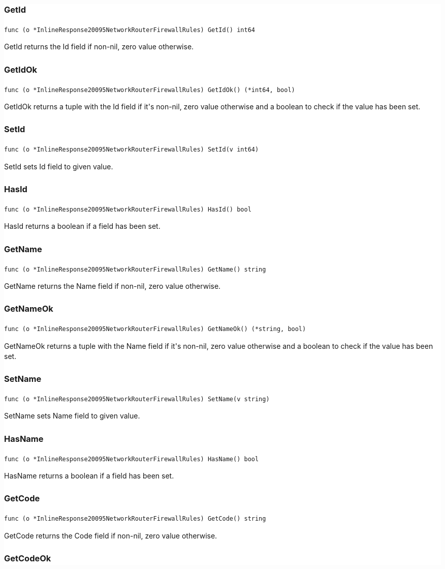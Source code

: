 ### GetId

`func (o *InlineResponse20095NetworkRouterFirewallRules) GetId() int64`

GetId returns the Id field if non-nil, zero value otherwise.

### GetIdOk

`func (o *InlineResponse20095NetworkRouterFirewallRules) GetIdOk() (*int64, bool)`

GetIdOk returns a tuple with the Id field if it's non-nil, zero value otherwise
and a boolean to check if the value has been set.

### SetId

`func (o *InlineResponse20095NetworkRouterFirewallRules) SetId(v int64)`

SetId sets Id field to given value.

### HasId

`func (o *InlineResponse20095NetworkRouterFirewallRules) HasId() bool`

HasId returns a boolean if a field has been set.

### GetName

`func (o *InlineResponse20095NetworkRouterFirewallRules) GetName() string`

GetName returns the Name field if non-nil, zero value otherwise.

### GetNameOk

`func (o *InlineResponse20095NetworkRouterFirewallRules) GetNameOk() (*string, bool)`

GetNameOk returns a tuple with the Name field if it's non-nil, zero value otherwise
and a boolean to check if the value has been set.

### SetName

`func (o *InlineResponse20095NetworkRouterFirewallRules) SetName(v string)`

SetName sets Name field to given value.

### HasName

`func (o *InlineResponse20095NetworkRouterFirewallRules) HasName() bool`

HasName returns a boolean if a field has been set.

### GetCode

`func (o *InlineResponse20095NetworkRouterFirewallRules) GetCode() string`

GetCode returns the Code field if non-nil, zero value otherwise.

### GetCodeOk
